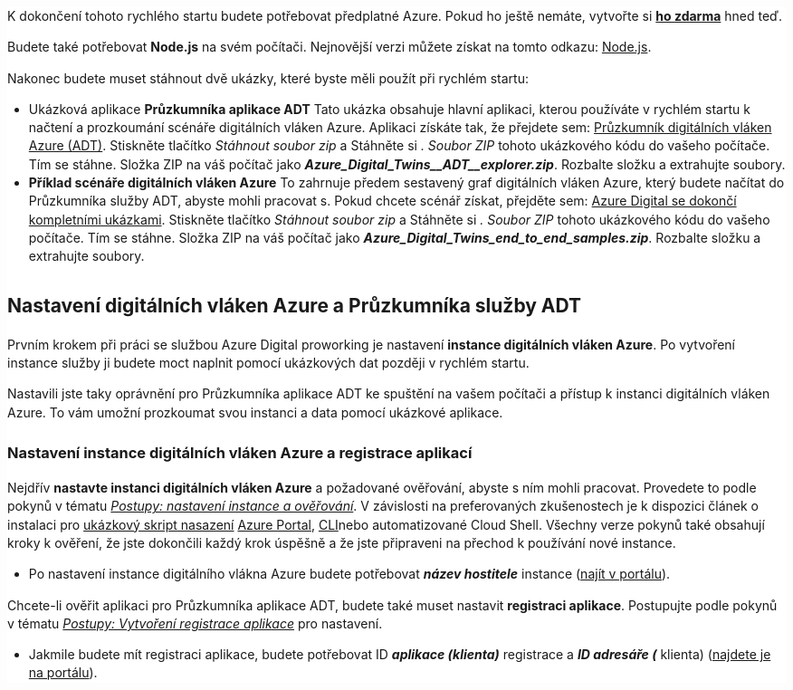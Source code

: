 K dokončení tohoto rychlého startu budete potřebovat předplatné Azure. Pokud ho ještě nemáte, vytvořte si **[ho zdarma](https://azure.microsoft.com/free/?WT.mc_id=A261C142F)** hned teď.

Budete také potřebovat **Node.js** na svém počítači. Nejnovější verzi můžete získat na tomto odkazu: [Node.js](https://nodejs.org/).

Nakonec budete muset stáhnout dvě ukázky, které byste měli použít při rychlém startu:
* Ukázková aplikace **Průzkumníka aplikace ADT** Tato ukázka obsahuje hlavní aplikaci, kterou používáte v rychlém startu k načtení a prozkoumání scénáře digitálních vláken Azure. Aplikaci získáte tak, že přejdete sem: [Průzkumník digitálních vláken Azure (ADT)](/samples/azure-samples/digital-twins-explorer/digital-twins-explorer/). Stiskněte tlačítko *Stáhnout soubor zip* a Stáhněte si *. Soubor ZIP* tohoto ukázkového kódu do vašeho počítače. Tím se stáhne. Složka ZIP na váš počítač jako _**Azure_Digital_Twins__ADT__explorer.zip**_. Rozbalte složku a extrahujte soubory.
* **Příklad scénáře digitálních vláken Azure** To zahrnuje předem sestavený graf digitálních vláken Azure, který budete načítat do Průzkumníka služby ADT, abyste mohli pracovat s. Pokud chcete scénář získat, přejděte sem: [Azure Digital se dokončí kompletními ukázkami](/samples/azure-samples/digital-twins-samples/digital-twins-samples). Stiskněte tlačítko *Stáhnout soubor zip* a Stáhněte si *. Soubor ZIP* tohoto ukázkového kódu do vašeho počítače. Tím se stáhne. Složka ZIP na váš počítač jako _**Azure_Digital_Twins_end_to_end_samples.zip**_. Rozbalte složku a extrahujte soubory.

## <a name="set-up-azure-digital-twins-and-adt-explorer"></a>Nastavení digitálních vláken Azure a Průzkumníka služby ADT

Prvním krokem při práci se službou Azure Digital proworking je nastavení **instance digitálních vláken Azure**. Po vytvoření instance služby ji budete moct naplnit pomocí ukázkových dat později v rychlém startu.

Nastavili jste taky oprávnění pro Průzkumníka aplikace ADT ke spuštění na vašem počítači a přístup k instanci digitálních vláken Azure. To vám umožní prozkoumat svou instanci a data pomocí ukázkové aplikace.

### <a name="set-up-azure-digital-twins-instance-and-app-registration"></a>Nastavení instance digitálních vláken Azure a registrace aplikací

Nejdřív **nastavte instanci digitálních vláken Azure** a požadované ověřování, abyste s ním mohli pracovat. Provedete to podle pokynů v tématu [*Postupy: nastavení instance a ověřování*](how-to-set-up-instance-portal.md). V závislosti na preferovaných zkušenostech je k dispozici článek o instalaci pro [ukázkový skript nasazení](how-to-set-up-instance-scripted.md) [Azure Portal](how-to-set-up-instance-portal.md), [CLI](how-to-set-up-instance-cli.md)nebo automatizované Cloud Shell. Všechny verze pokynů také obsahují kroky k ověření, že jste dokončili každý krok úspěšně a že jste připraveni na přechod k používání nové instance.
* Po nastavení instance digitálního vlákna Azure budete potřebovat **_název hostitele_** instance ([najít v portálu](how-to-set-up-instance-portal.md#verify-success-and-collect-important-values)).

Chcete-li ověřit aplikaci pro Průzkumníka aplikace ADT, budete také muset nastavit **registraci aplikace**. Postupujte podle pokynů v tématu [*Postupy: Vytvoření registrace aplikace*](how-to-create-app-registration.md) pro nastavení. 
* Jakmile budete mít registraci aplikace, budete potřebovat ID **_aplikace (klienta)_** registrace a **_ID adresáře (_** klienta) ([najdete je na portálu](how-to-create-app-registration.md#collect-client-id-and-tenant-id)).
